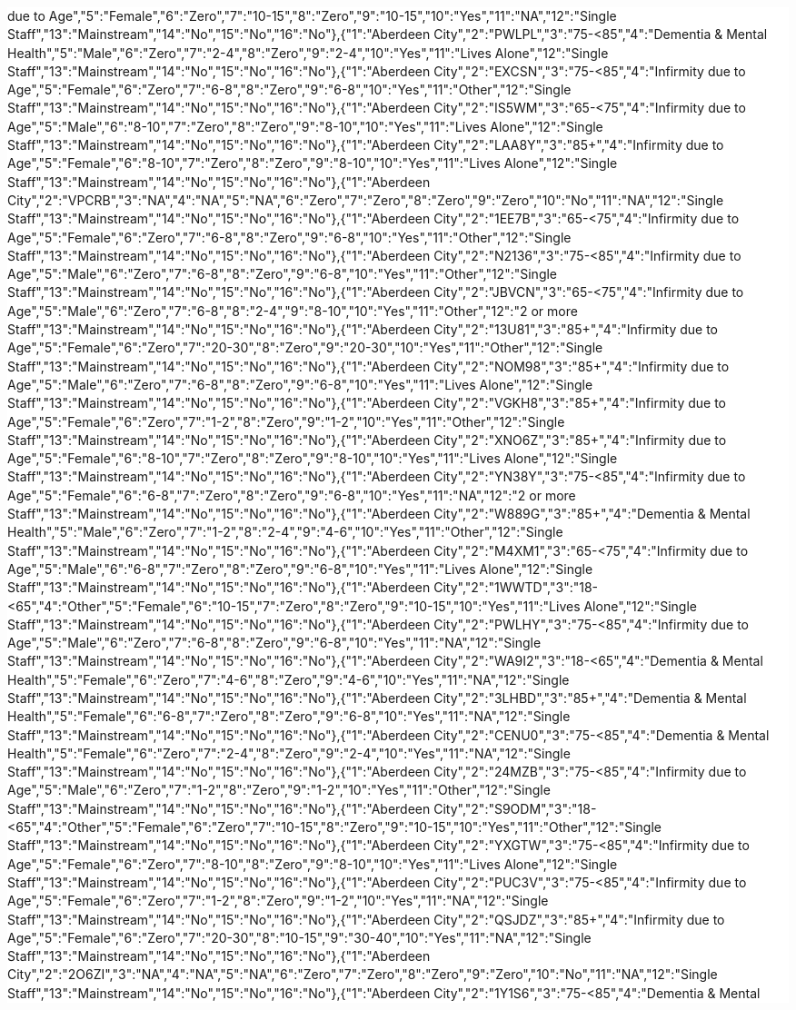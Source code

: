 due to Age","5":"Female","6":"Zero","7":"10-15","8":"Zero","9":"10-15","10":"Yes","11":"NA","12":"Single Staff","13":"Mainstream","14":"No","15":"No","16":"No"},{"1":"Aberdeen City","2":"PWLPL","3":"75-<85","4":"Dementia & Mental Health","5":"Male","6":"Zero","7":"2-4","8":"Zero","9":"2-4","10":"Yes","11":"Lives Alone","12":"Single Staff","13":"Mainstream","14":"No","15":"No","16":"No"},{"1":"Aberdeen City","2":"EXCSN","3":"75-<85","4":"Infirmity due to Age","5":"Female","6":"Zero","7":"6-8","8":"Zero","9":"6-8","10":"Yes","11":"Other","12":"Single Staff","13":"Mainstream","14":"No","15":"No","16":"No"},{"1":"Aberdeen City","2":"IS5WM","3":"65-<75","4":"Infirmity due to Age","5":"Male","6":"8-10","7":"Zero","8":"Zero","9":"8-10","10":"Yes","11":"Lives Alone","12":"Single Staff","13":"Mainstream","14":"No","15":"No","16":"No"},{"1":"Aberdeen City","2":"LAA8Y","3":"85+","4":"Infirmity due to Age","5":"Female","6":"8-10","7":"Zero","8":"Zero","9":"8-10","10":"Yes","11":"Lives Alone","12":"Single Staff","13":"Mainstream","14":"No","15":"No","16":"No"},{"1":"Aberdeen City","2":"VPCRB","3":"NA","4":"NA","5":"NA","6":"Zero","7":"Zero","8":"Zero","9":"Zero","10":"No","11":"NA","12":"Single Staff","13":"Mainstream","14":"No","15":"No","16":"No"},{"1":"Aberdeen City","2":"1EE7B","3":"65-<75","4":"Infirmity due to Age","5":"Female","6":"Zero","7":"6-8","8":"Zero","9":"6-8","10":"Yes","11":"Other","12":"Single Staff","13":"Mainstream","14":"No","15":"No","16":"No"},{"1":"Aberdeen City","2":"N2136","3":"75-<85","4":"Infirmity due to Age","5":"Male","6":"Zero","7":"6-8","8":"Zero","9":"6-8","10":"Yes","11":"Other","12":"Single Staff","13":"Mainstream","14":"No","15":"No","16":"No"},{"1":"Aberdeen City","2":"JBVCN","3":"65-<75","4":"Infirmity due to Age","5":"Male","6":"Zero","7":"6-8","8":"2-4","9":"8-10","10":"Yes","11":"Other","12":"2 or more Staff","13":"Mainstream","14":"No","15":"No","16":"No"},{"1":"Aberdeen City","2":"13U81","3":"85+","4":"Infirmity due to Age","5":"Female","6":"Zero","7":"20-30","8":"Zero","9":"20-30","10":"Yes","11":"Other","12":"Single Staff","13":"Mainstream","14":"No","15":"No","16":"No"},{"1":"Aberdeen City","2":"NOM98","3":"85+","4":"Infirmity due to Age","5":"Male","6":"Zero","7":"6-8","8":"Zero","9":"6-8","10":"Yes","11":"Lives Alone","12":"Single Staff","13":"Mainstream","14":"No","15":"No","16":"No"},{"1":"Aberdeen City","2":"VGKH8","3":"85+","4":"Infirmity due to Age","5":"Female","6":"Zero","7":"1-2","8":"Zero","9":"1-2","10":"Yes","11":"Other","12":"Single Staff","13":"Mainstream","14":"No","15":"No","16":"No"},{"1":"Aberdeen City","2":"XNO6Z","3":"85+","4":"Infirmity due to Age","5":"Female","6":"8-10","7":"Zero","8":"Zero","9":"8-10","10":"Yes","11":"Lives Alone","12":"Single Staff","13":"Mainstream","14":"No","15":"No","16":"No"},{"1":"Aberdeen City","2":"YN38Y","3":"75-<85","4":"Infirmity due to Age","5":"Female","6":"6-8","7":"Zero","8":"Zero","9":"6-8","10":"Yes","11":"NA","12":"2 or more Staff","13":"Mainstream","14":"No","15":"No","16":"No"},{"1":"Aberdeen City","2":"W889G","3":"85+","4":"Dementia & Mental Health","5":"Male","6":"Zero","7":"1-2","8":"2-4","9":"4-6","10":"Yes","11":"Other","12":"Single Staff","13":"Mainstream","14":"No","15":"No","16":"No"},{"1":"Aberdeen City","2":"M4XM1","3":"65-<75","4":"Infirmity due to Age","5":"Male","6":"6-8","7":"Zero","8":"Zero","9":"6-8","10":"Yes","11":"Lives Alone","12":"Single Staff","13":"Mainstream","14":"No","15":"No","16":"No"},{"1":"Aberdeen City","2":"1WWTD","3":"18-<65","4":"Other","5":"Female","6":"10-15","7":"Zero","8":"Zero","9":"10-15","10":"Yes","11":"Lives Alone","12":"Single Staff","13":"Mainstream","14":"No","15":"No","16":"No"},{"1":"Aberdeen City","2":"PWLHY","3":"75-<85","4":"Infirmity due to Age","5":"Male","6":"Zero","7":"6-8","8":"Zero","9":"6-8","10":"Yes","11":"NA","12":"Single Staff","13":"Mainstream","14":"No","15":"No","16":"No"},{"1":"Aberdeen City","2":"WA9I2","3":"18-<65","4":"Dementia & Mental Health","5":"Female","6":"Zero","7":"4-6","8":"Zero","9":"4-6","10":"Yes","11":"NA","12":"Single Staff","13":"Mainstream","14":"No","15":"No","16":"No"},{"1":"Aberdeen City","2":"3LHBD","3":"85+","4":"Dementia & Mental Health","5":"Female","6":"6-8","7":"Zero","8":"Zero","9":"6-8","10":"Yes","11":"NA","12":"Single Staff","13":"Mainstream","14":"No","15":"No","16":"No"},{"1":"Aberdeen City","2":"CENU0","3":"75-<85","4":"Dementia & Mental Health","5":"Female","6":"Zero","7":"2-4","8":"Zero","9":"2-4","10":"Yes","11":"NA","12":"Single Staff","13":"Mainstream","14":"No","15":"No","16":"No"},{"1":"Aberdeen City","2":"24MZB","3":"75-<85","4":"Infirmity due to Age","5":"Male","6":"Zero","7":"1-2","8":"Zero","9":"1-2","10":"Yes","11":"Other","12":"Single Staff","13":"Mainstream","14":"No","15":"No","16":"No"},{"1":"Aberdeen City","2":"S9ODM","3":"18-<65","4":"Other","5":"Female","6":"Zero","7":"10-15","8":"Zero","9":"10-15","10":"Yes","11":"Other","12":"Single Staff","13":"Mainstream","14":"No","15":"No","16":"No"},{"1":"Aberdeen City","2":"YXGTW","3":"75-<85","4":"Infirmity due to Age","5":"Female","6":"Zero","7":"8-10","8":"Zero","9":"8-10","10":"Yes","11":"Lives Alone","12":"Single Staff","13":"Mainstream","14":"No","15":"No","16":"No"},{"1":"Aberdeen City","2":"PUC3V","3":"75-<85","4":"Infirmity due to Age","5":"Female","6":"Zero","7":"1-2","8":"Zero","9":"1-2","10":"Yes","11":"NA","12":"Single Staff","13":"Mainstream","14":"No","15":"No","16":"No"},{"1":"Aberdeen City","2":"QSJDZ","3":"85+","4":"Infirmity due to Age","5":"Female","6":"Zero","7":"20-30","8":"10-15","9":"30-40","10":"Yes","11":"NA","12":"Single Staff","13":"Mainstream","14":"No","15":"No","16":"No"},{"1":"Aberdeen City","2":"2O6ZI","3":"NA","4":"NA","5":"NA","6":"Zero","7":"Zero","8":"Zero","9":"Zero","10":"No","11":"NA","12":"Single Staff","13":"Mainstream","14":"No","15":"No","16":"No"},{"1":"Aberdeen City","2":"1Y1S6","3":"75-<85","4":"Dementia & Mental